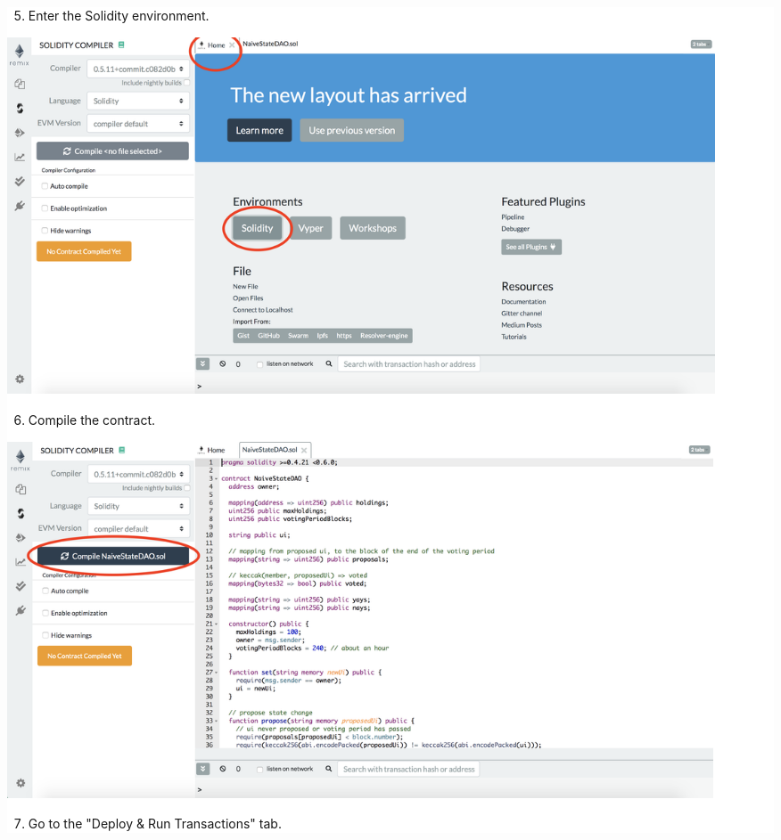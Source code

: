 5. Enter the Solidity environment.
<img style="height:400px;" src="https://raw.githubusercontent.com/jessebmiller/daoUI/master/Screen%20Shot%202019-09-07%20at%208.35.24%20PM.png"> 

6. Compile the contract.
<img style="height:400px;" src="https://raw.githubusercontent.com/jessebmiller/daoUI/master/Screen%20Shot%202019-09-07%20at%208.35.47%20PM.png"> 

7. Go to the "Deploy & Run Transactions" tab.